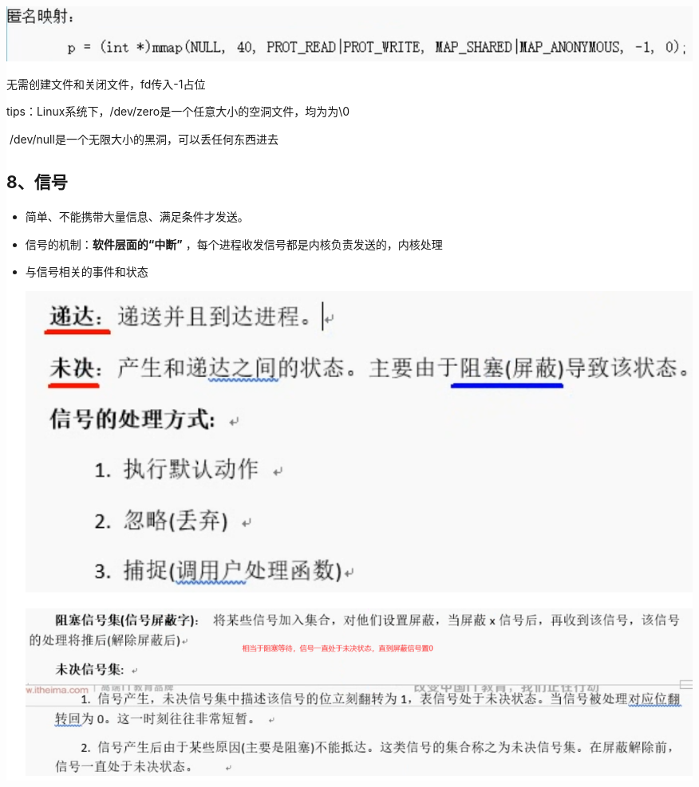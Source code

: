 ![1647606703407](Linux基础学习笔记.assets/1647606703407.png)

无需创建文件和关闭文件，fd传入-1占位

tips：Linux系统下，/dev/zero是一个任意大小的空洞文件，均为为\0

​                /dev/null是一个无限大小的黑洞，可以丢任何东西进去

## 8、信号

- 简单、不能携带大量信息、满足条件才发送。

- 信号的机制：**软件层面的“中断”** ，每个进程收发信号都是内核负责发送的，内核处理

- 与信号相关的事件和状态
  
  ![1647612833748](Linux基础学习笔记.assets/1647612833748.png)
  
  ![1647613512654](Linux基础学习笔记.assets/1647613512654.png)
  